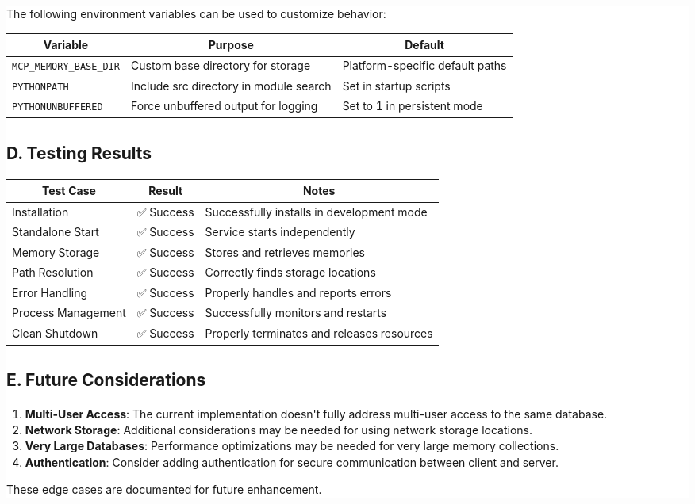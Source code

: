 The following environment variables can be used to customize behavior:

| Variable | Purpose | Default |
|----------|---------|--------|
| `MCP_MEMORY_BASE_DIR` | Custom base directory for storage | Platform-specific default paths |
| `PYTHONPATH` | Include src directory in module search | Set in startup scripts |
| `PYTHONUNBUFFERED` | Force unbuffered output for logging | Set to 1 in persistent mode |

## D. Testing Results

| Test Case | Result | Notes |
|-----------|--------|-------|
| Installation | ✅ Success | Successfully installs in development mode |
| Standalone Start | ✅ Success | Service starts independently |
| Memory Storage | ✅ Success | Stores and retrieves memories |
| Path Resolution | ✅ Success | Correctly finds storage locations |
| Error Handling | ✅ Success | Properly handles and reports errors |
| Process Management | ✅ Success | Successfully monitors and restarts |
| Clean Shutdown | ✅ Success | Properly terminates and releases resources |

## E. Future Considerations

1. **Multi-User Access**: The current implementation doesn't fully address multi-user access to the same database.
2. **Network Storage**: Additional considerations may be needed for using network storage locations.
3. **Very Large Databases**: Performance optimizations may be needed for very large memory collections.
4. **Authentication**: Consider adding authentication for secure communication between client and server.

These edge cases are documented for future enhancement.